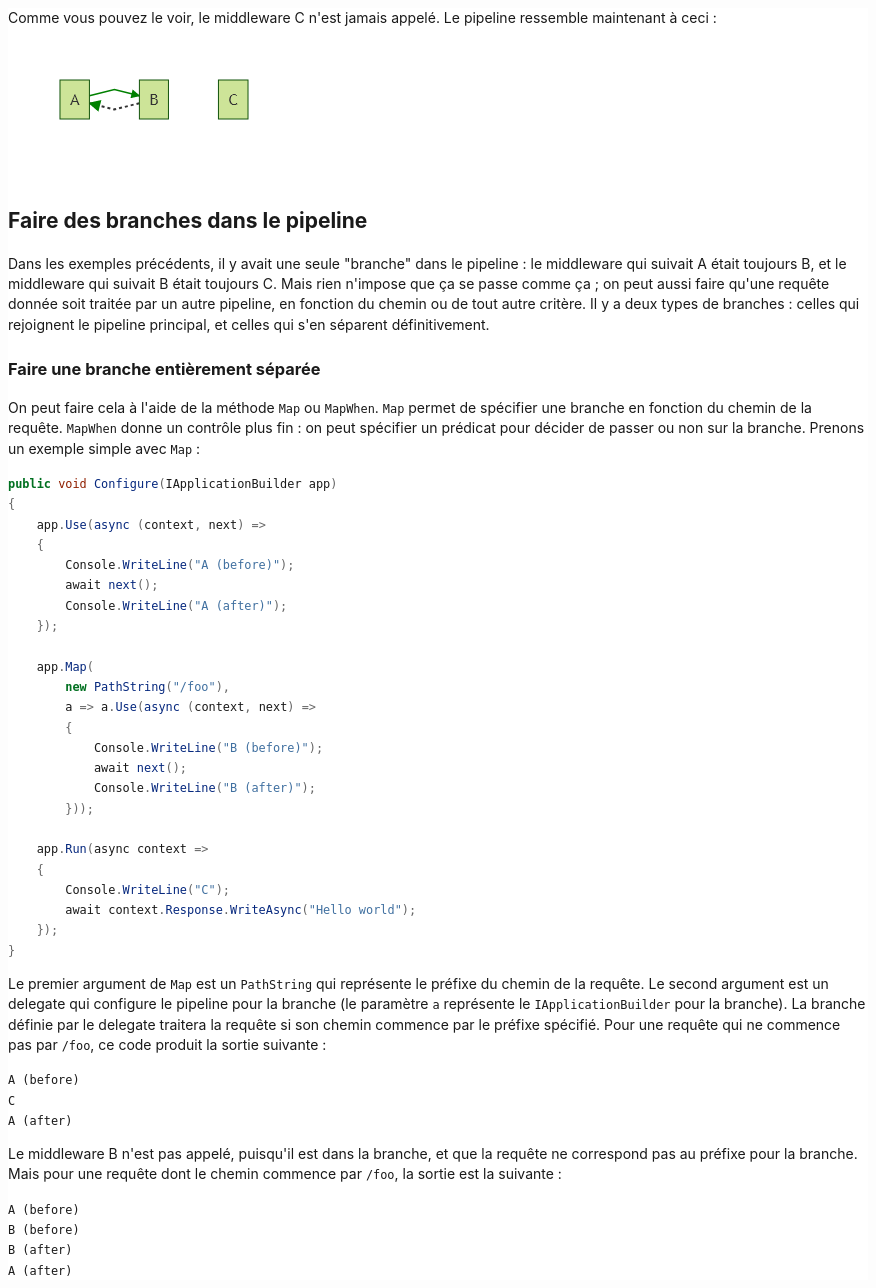   Comme vous pouvez le voir, le middleware C n'est jamais appelé. Le pipeline ressemble maintenant à ceci :  ![Short-circuited pipeline](short-circuit.png)
## Faire des branches dans le pipeline
 Dans les exemples précédents, il y avait une seule "branche" dans le pipeline : le middleware qui suivait A était toujours B, et le middleware qui suivait B était toujours C. Mais rien n'impose que ça se passe comme ça ; on peut aussi faire qu'une requête donnée soit traitée par un autre pipeline, en fonction du chemin ou de tout autre critère.  Il y a deux types de branches : celles qui rejoignent le pipeline principal, et celles qui s'en séparent définitivement. 
### Faire une branche entièrement séparée
 On peut faire cela à l'aide de la méthode `Map` ou `MapWhen`. `Map` permet de spécifier une branche en fonction du chemin de la requête. `MapWhen` donne un contrôle plus fin : on peut spécifier un prédicat pour décider de passer ou non sur la branche. Prenons un exemple simple avec `Map` :  
```csharp
public void Configure(IApplicationBuilder app)
{
    app.Use(async (context, next) =>
    {
        Console.WriteLine("A (before)");
        await next();
        Console.WriteLine("A (after)");
    });

    app.Map(
        new PathString("/foo"),
        a => a.Use(async (context, next) =>
        {
            Console.WriteLine("B (before)");
            await next();
            Console.WriteLine("B (after)");
        }));

    app.Run(async context =>
    {
        Console.WriteLine("C");
        await context.Response.WriteAsync("Hello world");
    });
}
```
  Le premier argument de `Map` est un `PathString` qui représente le préfixe du chemin de la requête. Le second argument est un delegate qui configure le pipeline pour la branche (le paramètre `a` représente le `IApplicationBuilder` pour la branche). La branche définie par le delegate traitera la requête si son chemin commence par le préfixe spécifié.  Pour une requête qui ne commence pas par `/foo`, ce code produit la sortie suivante :  
```text
A (before)
C
A (after)
```
  Le middleware B n'est pas appelé, puisqu'il est dans la branche, et que la requête ne correspond pas au préfixe pour la branche. Mais pour une requête dont le chemin commence par `/foo`, la sortie est la suivante :  
```text
A (before)
B (before)
B (after)
A (after)
```